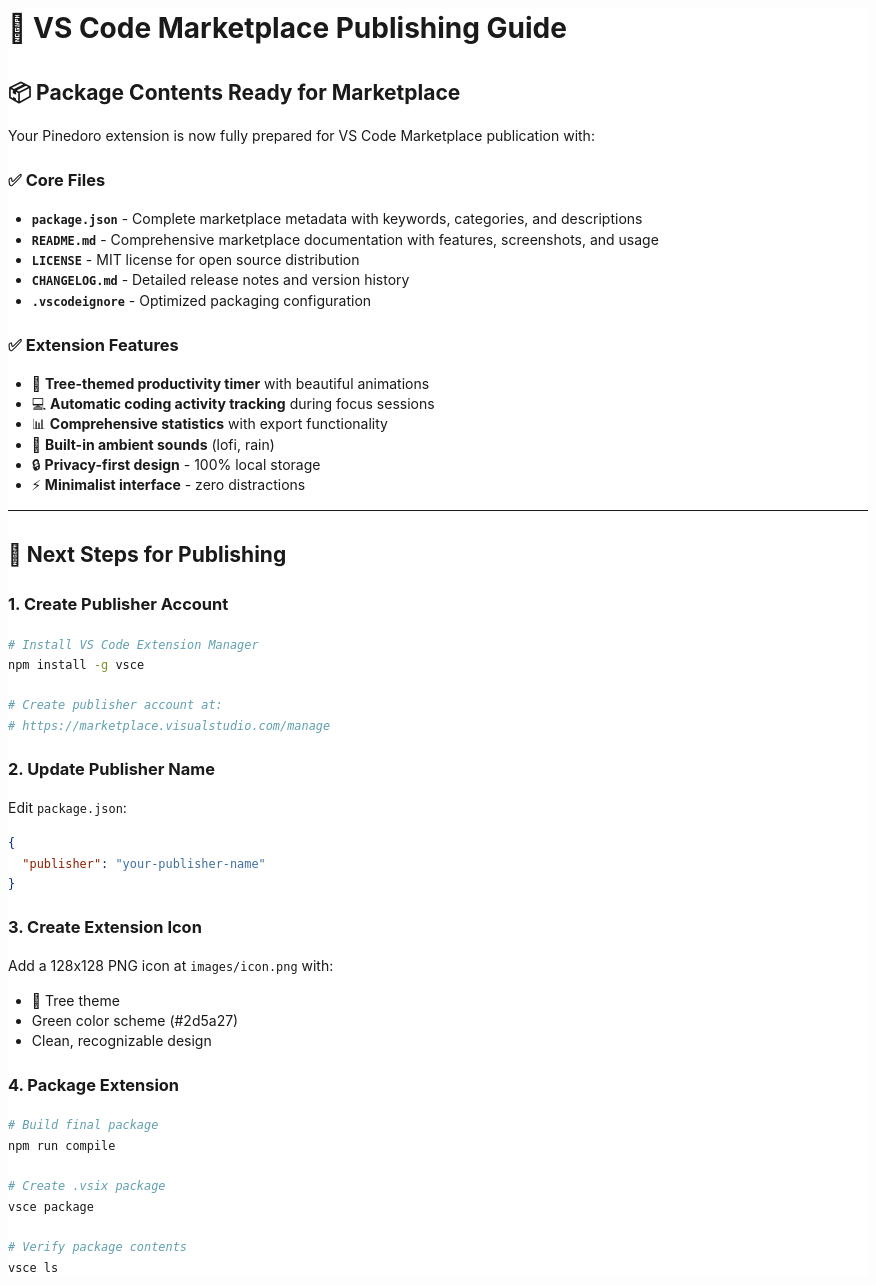 # 🚀 VS Code Marketplace Publishing Guide

## 📦 Package Contents Ready for Marketplace

Your Pinedoro extension is now fully prepared for VS Code Marketplace publication with:

### ✅ Core Files
- **`package.json`** - Complete marketplace metadata with keywords, categories, and descriptions
- **`README.md`** - Comprehensive marketplace documentation with features, screenshots, and usage
- **`LICENSE`** - MIT license for open source distribution
- **`CHANGELOG.md`** - Detailed release notes and version history
- **`.vscodeignore`** - Optimized packaging configuration

### ✅ Extension Features
- 🌲 **Tree-themed productivity timer** with beautiful animations
- 💻 **Automatic coding activity tracking** during focus sessions
- 📊 **Comprehensive statistics** with export functionality
- 🎵 **Built-in ambient sounds** (lofi, rain)
- 🔒 **Privacy-first design** - 100% local storage
- ⚡ **Minimalist interface** - zero distractions

---

## 🎯 Next Steps for Publishing

### 1. Create Publisher Account
```bash
# Install VS Code Extension Manager
npm install -g vsce

# Create publisher account at:
# https://marketplace.visualstudio.com/manage
```

### 2. Update Publisher Name
Edit `package.json`:
```json
{
  "publisher": "your-publisher-name"
}
```

### 3. Create Extension Icon
Add a 128x128 PNG icon at `images/icon.png` with:
- 🌲 Tree theme
- Green color scheme (#2d5a27)
- Clean, recognizable design

### 4. Package Extension
```bash
# Build final package
npm run compile

# Create .vsix package
vsce package

# Verify package contents
vsce ls
```
